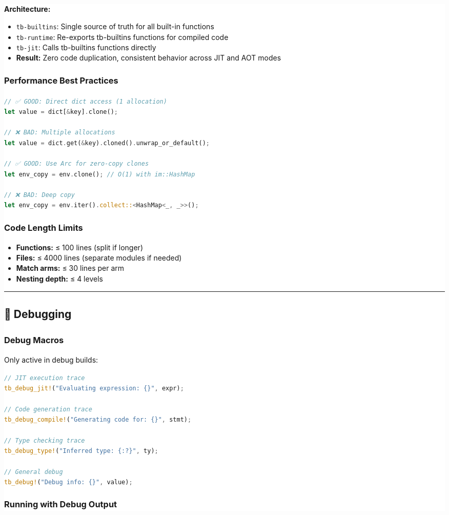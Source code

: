 **Architecture:**
- `tb-builtins`: Single source of truth for all built-in functions
- `tb-runtime`: Re-exports tb-builtins functions for compiled code
- `tb-jit`: Calls tb-builtins functions directly
- **Result:** Zero code duplication, consistent behavior across JIT and AOT modes

### Performance Best Practices

```rust
// ✅ GOOD: Direct dict access (1 allocation)
let value = dict[&key].clone();

// ❌ BAD: Multiple allocations
let value = dict.get(&key).cloned().unwrap_or_default();

// ✅ GOOD: Use Arc for zero-copy clones
let env_copy = env.clone(); // O(1) with im::HashMap

// ❌ BAD: Deep copy
let env_copy = env.iter().collect::<HashMap<_, _>>();
```

### Code Length Limits

- **Functions:** ≤ 100 lines (split if longer)
- **Files:** ≤ 4000 lines (separate modules if needed)
- **Match arms:** ≤ 30 lines per arm
- **Nesting depth:** ≤ 4 levels

---

## 🐛 Debugging

### Debug Macros

Only active in debug builds:

```rust
// JIT execution trace
tb_debug_jit!("Evaluating expression: {}", expr);

// Code generation trace
tb_debug_compile!("Generating code for: {}", stmt);

// Type checking trace
tb_debug_type!("Inferred type: {:?}", ty);

// General debug
tb_debug!("Debug info: {}", value);
```

### Running with Debug Output
